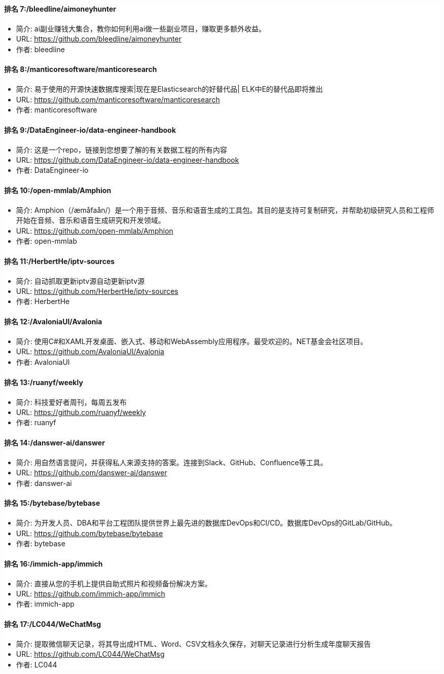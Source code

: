 #### 排名 7:/bleedline/aimoneyhunter
- 简介: ai副业赚钱大集合，教你如何利用ai做一些副业项目，赚取更多额外收益。
- URL: https://github.com/bleedline/aimoneyhunter
- 作者: bleedline 

#### 排名 8:/manticoresoftware/manticoresearch
- 简介: 易于使用的开源快速数据库搜索|现在是Elasticsearch的好替代品| ELK中E的替代品即将推出
- URL: https://github.com/manticoresoftware/manticoresearch
- 作者: manticoresoftware 

#### 排名 9:/DataEngineer-io/data-engineer-handbook
- 简介: 这是一个repo，链接到您想要了解的有关数据工程的所有内容
- URL: https://github.com/DataEngineer-io/data-engineer-handbook
- 作者: DataEngineer-io 

#### 排名 10:/open-mmlab/Amphion
- 简介: Amphion（/æmåfaån/）是一个用于音频、音乐和语音生成的工具包。其目的是支持可复制研究，并帮助初级研究人员和工程师开始在音频、音乐和语音生成研究和开发领域。
- URL: https://github.com/open-mmlab/Amphion
- 作者: open-mmlab 

#### 排名 11:/HerbertHe/iptv-sources
- 简介: 自动抓取更新iptv源自动更新iptv源
- URL: https://github.com/HerbertHe/iptv-sources
- 作者: HerbertHe 

#### 排名 12:/AvaloniaUI/Avalonia
- 简介: 使用C#和XAML开发桌面、嵌入式、移动和WebAssembly应用程序。最受欢迎的。NET基金会社区项目。
- URL: https://github.com/AvaloniaUI/Avalonia
- 作者: AvaloniaUI 

#### 排名 13:/ruanyf/weekly
- 简介: 科技爱好者周刊，每周五发布
- URL: https://github.com/ruanyf/weekly
- 作者: ruanyf 

#### 排名 14:/danswer-ai/danswer
- 简介: 用自然语言提问，并获得私人来源支持的答案。连接到Slack、GitHub、Confluence等工具。
- URL: https://github.com/danswer-ai/danswer
- 作者: danswer-ai 

#### 排名 15:/bytebase/bytebase
- 简介: 为开发人员、DBA和平台工程团队提供世界上最先进的数据库DevOps和CI/CD。数据库DevOps的GitLab/GitHub。
- URL: https://github.com/bytebase/bytebase
- 作者: bytebase 

#### 排名 16:/immich-app/immich
- 简介: 直接从您的手机上提供自助式照片和视频备份解决方案。
- URL: https://github.com/immich-app/immich
- 作者: immich-app 

#### 排名 17:/LC044/WeChatMsg
- 简介: 提取微信聊天记录，将其导出成HTML、Word、CSV文档永久保存，对聊天记录进行分析生成年度聊天报告
- URL: https://github.com/LC044/WeChatMsg
- 作者: LC044 
